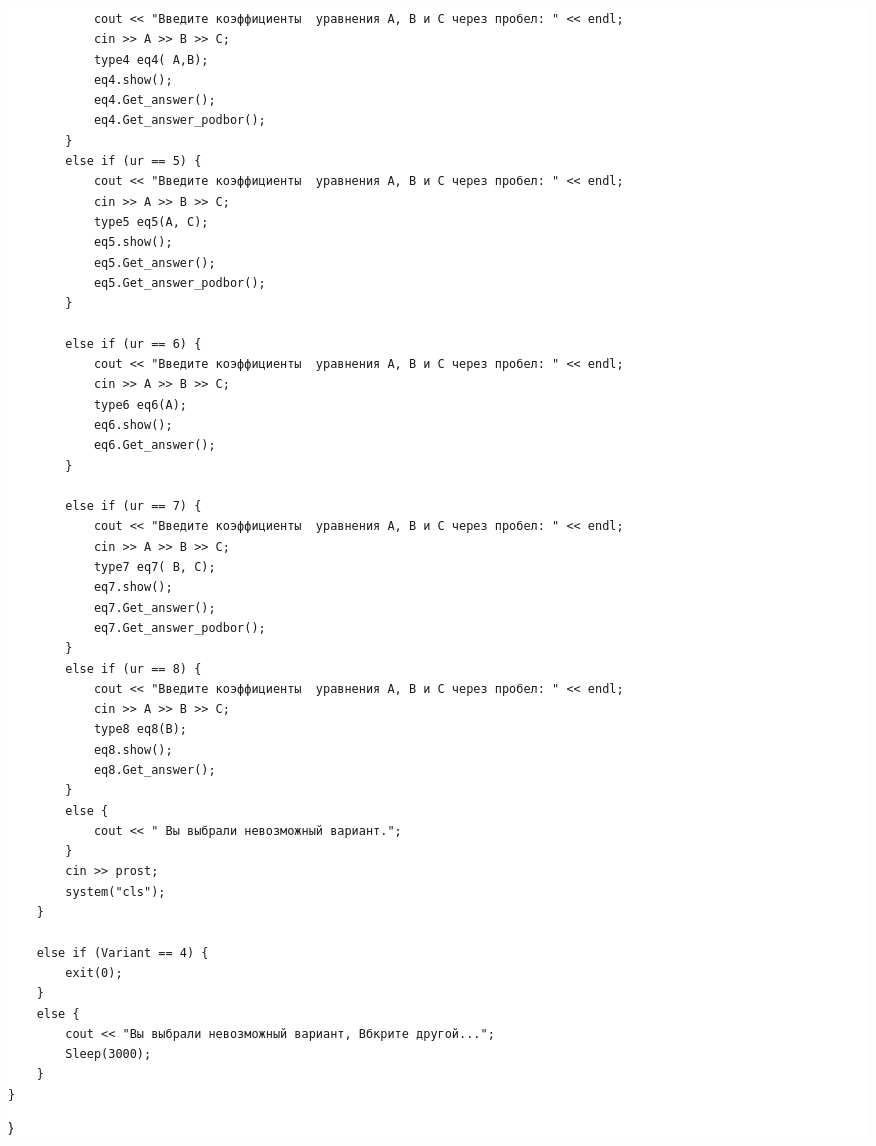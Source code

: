                 cout << "Введите коэффициенты  уравнения A, B и C через пробел: " << endl;
                cin >> A >> B >> C;
                type4 eq4( A,B);
                eq4.show();
                eq4.Get_answer();
                eq4.Get_answer_podbor();
            }
            else if (ur == 5) {
                cout << "Введите коэффициенты  уравнения A, B и C через пробел: " << endl;
                cin >> A >> B >> C;
                type5 eq5(A, C);
                eq5.show();
                eq5.Get_answer();
                eq5.Get_answer_podbor();
            }

            else if (ur == 6) {
                cout << "Введите коэффициенты  уравнения A, B и C через пробел: " << endl;
                cin >> A >> B >> C;
                type6 eq6(A);
                eq6.show();
                eq6.Get_answer();
            }

            else if (ur == 7) {
                cout << "Введите коэффициенты  уравнения A, B и C через пробел: " << endl;
                cin >> A >> B >> C;
                type7 eq7( B, C);
                eq7.show();
                eq7.Get_answer();
                eq7.Get_answer_podbor();
            }
            else if (ur == 8) {
                cout << "Введите коэффициенты  уравнения A, B и C через пробел: " << endl;
                cin >> A >> B >> C;
                type8 eq8(B);
                eq8.show();
                eq8.Get_answer();
            }
            else {
                cout << " Вы выбрали невозможный вариант.";
            }
            cin >> prost;
            system("cls");
        }

        else if (Variant == 4) {
            exit(0);
        }
        else {
            cout << "Вы выбрали невозможный вариант, Вбкрите другой...";
            Sleep(3000);
        }
    }
}
